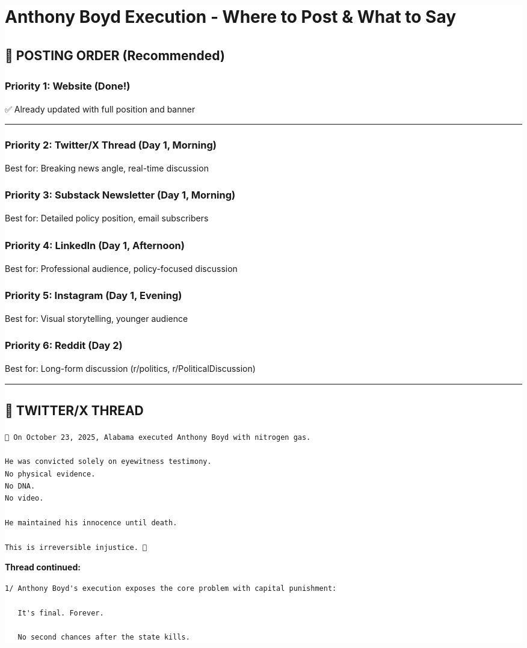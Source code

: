 # Anthony Boyd Execution - Where to Post & What to Say

## 🎯 **POSTING ORDER (Recommended)**

### **Priority 1: Website (Done!)**
✅ Already updated with full position and banner

---

### **Priority 2: Twitter/X Thread (Day 1, Morning)**
Best for: Breaking news angle, real-time discussion

### **Priority 3: Substack Newsletter (Day 1, Morning)**  
Best for: Detailed policy position, email subscribers

### **Priority 4: LinkedIn (Day 1, Afternoon)**
Best for: Professional audience, policy-focused discussion

### **Priority 5: Instagram (Day 1, Evening)**
Best for: Visual storytelling, younger audience

### **Priority 6: Reddit (Day 2)**
Best for: Long-form discussion (r/politics, r/PoliticalDiscussion)

---

## 📱 **TWITTER/X THREAD**

```
🧵 On October 23, 2025, Alabama executed Anthony Boyd with nitrogen gas.

He was convicted solely on eyewitness testimony.
No physical evidence.
No DNA.
No video.

He maintained his innocence until death.

This is irreversible injustice. 🧵
```

**Thread continued:**

```
1/ Anthony Boyd's execution exposes the core problem with capital punishment:
   
   It's final. Forever.
   
   No second chances after the state kills.
```
